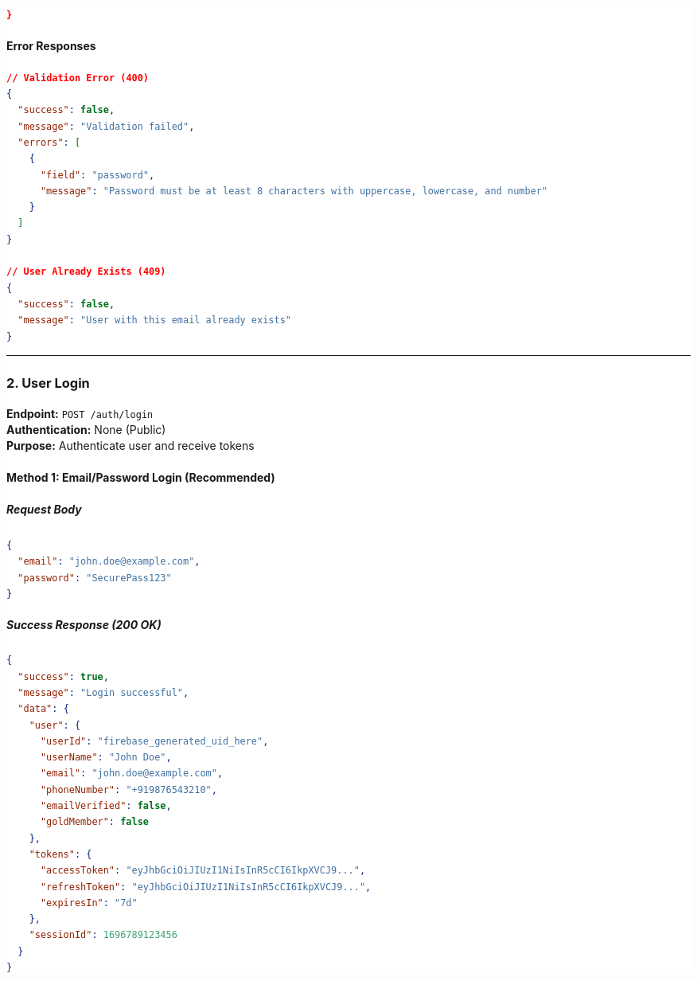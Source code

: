 ```json
}
```

#### Error Responses
```json
// Validation Error (400)
{
  "success": false,
  "message": "Validation failed",
  "errors": [
    {
      "field": "password",
      "message": "Password must be at least 8 characters with uppercase, lowercase, and number"
    }
  ]
}

// User Already Exists (409)
{
  "success": false,
  "message": "User with this email already exists"
}
```

---

### 2. User Login

**Endpoint:** `POST /auth/login`  
**Authentication:** None (Public)  
**Purpose:** Authenticate user and receive tokens

#### Method 1: Email/Password Login (Recommended)

##### Request Body
```json
{
  "email": "john.doe@example.com",
  "password": "SecurePass123"
}
```

##### Success Response (200 OK)
```json
{
  "success": true,
  "message": "Login successful",
  "data": {
    "user": {
      "userId": "firebase_generated_uid_here",
      "userName": "John Doe",
      "email": "john.doe@example.com",
      "phoneNumber": "+919876543210",
      "emailVerified": false,
      "goldMember": false
    },
    "tokens": {
      "accessToken": "eyJhbGciOiJIUzI1NiIsInR5cCI6IkpXVCJ9...",
      "refreshToken": "eyJhbGciOiJIUzI1NiIsInR5cCI6IkpXVCJ9...",
      "expiresIn": "7d"
    },
    "sessionId": 1696789123456
  }
}
```